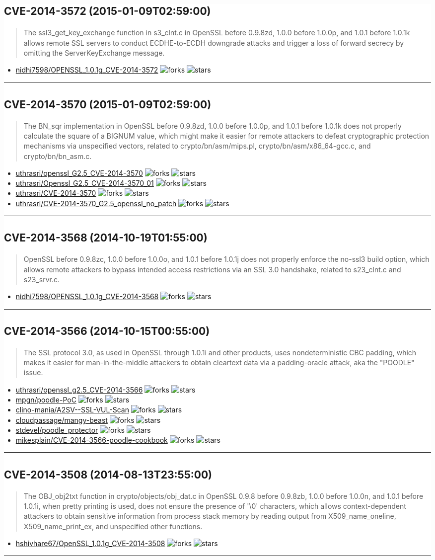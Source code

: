## CVE-2014-3572 (2015-01-09T02:59:00)
> The ssl3_get_key_exchange function in s3_clnt.c in OpenSSL before 0.9.8zd, 1.0.0 before 1.0.0p, and 1.0.1 before 1.0.1k allows remote SSL servers to conduct ECDHE-to-ECDH downgrade attacks and trigger a loss of forward secrecy by omitting the ServerKeyExchange message.
- [nidhi7598/OPENSSL_1.0.1g_CVE-2014-3572](https://github.com/nidhi7598/OPENSSL_1.0.1g_CVE-2014-3572)	<img alt="forks" src="https://img.shields.io/github/forks/nidhi7598/OPENSSL_1.0.1g_CVE-2014-3572">	<img alt="stars" src="https://img.shields.io/github/stars/nidhi7598/OPENSSL_1.0.1g_CVE-2014-3572">

---
## CVE-2014-3570 (2015-01-09T02:59:00)
> The BN_sqr implementation in OpenSSL before 0.9.8zd, 1.0.0 before 1.0.0p, and 1.0.1 before 1.0.1k does not properly calculate the square of a BIGNUM value, which might make it easier for remote attackers to defeat cryptographic protection mechanisms via unspecified vectors, related to crypto/bn/asm/mips.pl, crypto/bn/asm/x86_64-gcc.c, and crypto/bn/bn_asm.c.
- [uthrasri/openssl_G2.5_CVE-2014-3570](https://github.com/uthrasri/openssl_G2.5_CVE-2014-3570)	<img alt="forks" src="https://img.shields.io/github/forks/uthrasri/openssl_G2.5_CVE-2014-3570">	<img alt="stars" src="https://img.shields.io/github/stars/uthrasri/openssl_G2.5_CVE-2014-3570">
- [uthrasri/Openssl_G2.5_CVE-2014-3570_01](https://github.com/uthrasri/Openssl_G2.5_CVE-2014-3570_01)	<img alt="forks" src="https://img.shields.io/github/forks/uthrasri/Openssl_G2.5_CVE-2014-3570_01">	<img alt="stars" src="https://img.shields.io/github/stars/uthrasri/Openssl_G2.5_CVE-2014-3570_01">
- [uthrasri/CVE-2014-3570](https://github.com/uthrasri/CVE-2014-3570)	<img alt="forks" src="https://img.shields.io/github/forks/uthrasri/CVE-2014-3570">	<img alt="stars" src="https://img.shields.io/github/stars/uthrasri/CVE-2014-3570">
- [uthrasri/CVE-2014-3570_G2.5_openssl_no_patch](https://github.com/uthrasri/CVE-2014-3570_G2.5_openssl_no_patch)	<img alt="forks" src="https://img.shields.io/github/forks/uthrasri/CVE-2014-3570_G2.5_openssl_no_patch">	<img alt="stars" src="https://img.shields.io/github/stars/uthrasri/CVE-2014-3570_G2.5_openssl_no_patch">

---
## CVE-2014-3568 (2014-10-19T01:55:00)
> OpenSSL before 0.9.8zc, 1.0.0 before 1.0.0o, and 1.0.1 before 1.0.1j does not properly enforce the no-ssl3 build option, which allows remote attackers to bypass intended access restrictions via an SSL 3.0 handshake, related to s23_clnt.c and s23_srvr.c.
- [nidhi7598/OPENSSL_1.0.1g_CVE-2014-3568](https://github.com/nidhi7598/OPENSSL_1.0.1g_CVE-2014-3568)	<img alt="forks" src="https://img.shields.io/github/forks/nidhi7598/OPENSSL_1.0.1g_CVE-2014-3568">	<img alt="stars" src="https://img.shields.io/github/stars/nidhi7598/OPENSSL_1.0.1g_CVE-2014-3568">

---
## CVE-2014-3566 (2014-10-15T00:55:00)
> The SSL protocol 3.0, as used in OpenSSL through 1.0.1i and other products, uses nondeterministic CBC padding, which makes it easier for man-in-the-middle attackers to obtain cleartext data via a padding-oracle attack, aka the "POODLE" issue.
- [uthrasri/openssl_g2.5_CVE-2014-3566](https://github.com/uthrasri/openssl_g2.5_CVE-2014-3566)	<img alt="forks" src="https://img.shields.io/github/forks/uthrasri/openssl_g2.5_CVE-2014-3566">	<img alt="stars" src="https://img.shields.io/github/stars/uthrasri/openssl_g2.5_CVE-2014-3566">
- [mpgn/poodle-PoC](https://github.com/mpgn/poodle-PoC)	<img alt="forks" src="https://img.shields.io/github/forks/mpgn/poodle-PoC">	<img alt="stars" src="https://img.shields.io/github/stars/mpgn/poodle-PoC">
- [clino-mania/A2SV--SSL-VUL-Scan](https://github.com/clino-mania/A2SV--SSL-VUL-Scan)	<img alt="forks" src="https://img.shields.io/github/forks/clino-mania/A2SV--SSL-VUL-Scan">	<img alt="stars" src="https://img.shields.io/github/stars/clino-mania/A2SV--SSL-VUL-Scan">
- [cloudpassage/mangy-beast](https://github.com/cloudpassage/mangy-beast)	<img alt="forks" src="https://img.shields.io/github/forks/cloudpassage/mangy-beast">	<img alt="stars" src="https://img.shields.io/github/stars/cloudpassage/mangy-beast">
- [stdevel/poodle_protector](https://github.com/stdevel/poodle_protector)	<img alt="forks" src="https://img.shields.io/github/forks/stdevel/poodle_protector">	<img alt="stars" src="https://img.shields.io/github/stars/stdevel/poodle_protector">
- [mikesplain/CVE-2014-3566-poodle-cookbook](https://github.com/mikesplain/CVE-2014-3566-poodle-cookbook)	<img alt="forks" src="https://img.shields.io/github/forks/mikesplain/CVE-2014-3566-poodle-cookbook">	<img alt="stars" src="https://img.shields.io/github/stars/mikesplain/CVE-2014-3566-poodle-cookbook">

---
## CVE-2014-3508 (2014-08-13T23:55:00)
> The OBJ_obj2txt function in crypto/objects/obj_dat.c in OpenSSL 0.9.8 before 0.9.8zb, 1.0.0 before 1.0.0n, and 1.0.1 before 1.0.1i, when pretty printing is used, does not ensure the presence of '\0' characters, which allows context-dependent attackers to obtain sensitive information from process stack memory by reading output from X509_name_oneline, X509_name_print_ex, and unspecified other functions.
- [hshivhare67/OpenSSL_1.0.1g_CVE-2014-3508](https://github.com/hshivhare67/OpenSSL_1.0.1g_CVE-2014-3508)	<img alt="forks" src="https://img.shields.io/github/forks/hshivhare67/OpenSSL_1.0.1g_CVE-2014-3508">	<img alt="stars" src="https://img.shields.io/github/stars/hshivhare67/OpenSSL_1.0.1g_CVE-2014-3508">

---